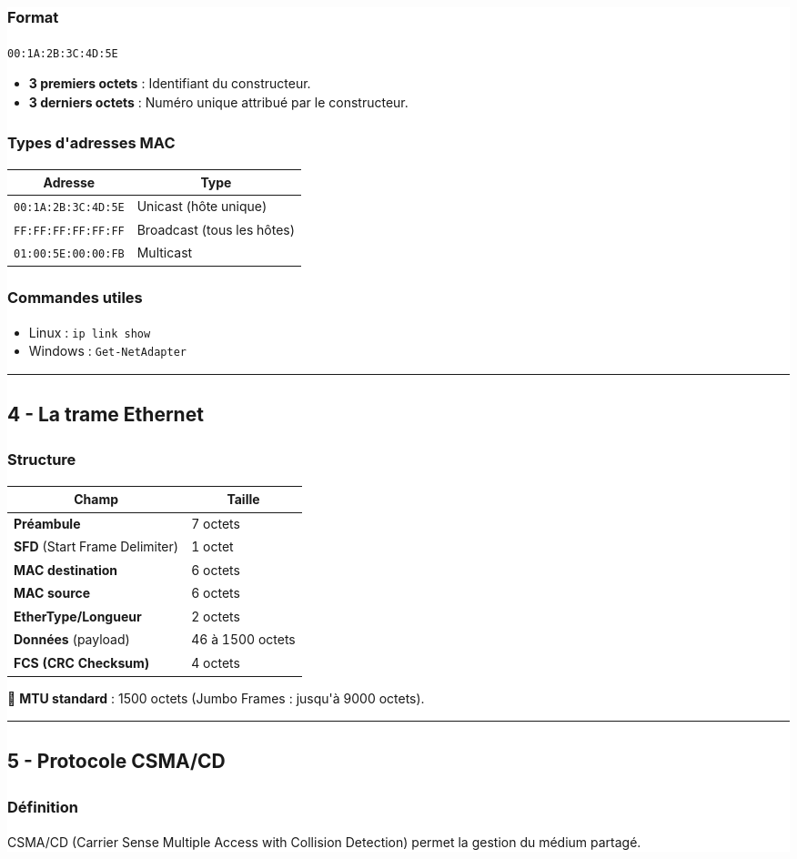 ### **Format**

`00:1A:2B:3C:4D:5E`

- **3 premiers octets** : Identifiant du constructeur.
- **3 derniers octets** : Numéro unique attribué par le constructeur.

### **Types d'adresses MAC**

| Adresse             | Type                       |
| ------------------- | -------------------------- |
| `00:1A:2B:3C:4D:5E` | Unicast (hôte unique)      |
| `FF:FF:FF:FF:FF:FF` | Broadcast (tous les hôtes) |
| `01:00:5E:00:00:FB` | Multicast                  |

### **Commandes utiles**

- Linux : `ip link show`
- Windows : `Get-NetAdapter`

---

## **4 - La trame Ethernet**

### **Structure**

| Champ                           | Taille           |
| ------------------------------- | ---------------- |
| **Préambule**                   | 7 octets         |
| **SFD** (Start Frame Delimiter) | 1 octet          |
| **MAC destination**             | 6 octets         |
| **MAC source**                  | 6 octets         |
| **EtherType/Longueur**          | 2 octets         |
| **Données** (payload)           | 46 à 1500 octets |
| **FCS (CRC Checksum)**          | 4 octets         |

📌 **MTU standard** : 1500 octets (Jumbo Frames : jusqu'à 9000 octets).

---

## **5 - Protocole CSMA/CD**

### **Définition**

CSMA/CD (Carrier Sense Multiple Access with Collision Detection) permet la gestion du médium partagé.
